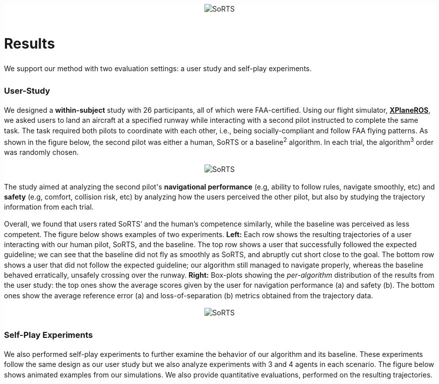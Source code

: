 <p align="center">
  <img width="1280" src="/assets/img/posts/2024-03-21-SoRTS/mcts_module.png" alt="SoRTS">
</p>


# Results

We support our method with two evaluation settings: a user study and self-play experiments. 

### User-Study 

We designed a **within-subject** study with 26 participants, all of which were FAA-certified. 
Using our flight simulator, [**XPlaneROS**](https://theairlab.org/xplane_ros/), we asked users to 
land an aircraft at a specified runway while interacting with a second pilot instructed to complete
the same task. The task required both pilots to coordinate with each other, i.e., being 
socially-compliant and follow FAA flying patterns. As shown in the figure below, the second pilot
was either a human, SoRTS or a baseline<sup>2</sup> algorithm. In each trial, the algorithm<sup>3</sup> 
order was randomly chosen.

<p align="center">
  <img width="600" src="/assets/img/posts/2024-03-21-SoRTS/user_study.png" alt="SoRTS">
</p>

The study aimed at analyzing the second pilot's **navigational performance** (e.g, ability to follow
rules, navigate smoothly, etc) and **safety** (e.g, comfort, collision risk, etc) by analyzing how 
the users perceived the other pilot, but also by studying the trajectory information from each trial.

Overall, we found that users rated SoRTS’ and the human’s competence similarly, while the baseline was 
perceived as less competent. The figure below shows examples of two experiments. **Left:** Each row shows the 
resulting trajectories of a user interacting with our human pilot, SoRTS, and the baseline. 
The top row shows a user that successfully followed the expected guideline; we can see that the 
baseline did not fly as smoothly as SoRTS, and abruptly cut short close to the goal. The 
bottom row shows a user that did not follow the expected guideline; our algorithm still 
managed to navigate properly, whereas the baseline behaved erratically, unsafely crossing 
over the runway. **Right:** Box-plots showing the *per-algorithm* distribution 
of the results from the user study: the top ones show the average scores given by the user 
for navigation performance (a) and safety (b). The bottom ones show the average reference error 
(a) and loss-of-separation (b) metrics obtained from the trajectory data.

<p align="center">
  <img width="1280" src="/assets/img/posts/2024-03-21-SoRTS/user_study_results.png" alt="SoRTS">
</p>


### Self-Play Experiments

We also performed self-play experiments to further examine the behavior of our algorithm and its 
baseline. These experiments follow the same design as our user study but we also analyze experiments 
with 3 and 4 agents in each scenario. The figure below shows animated examples from our simulations. 
We also provide quantitative evaluations, performed on the resulting trajectories. 
